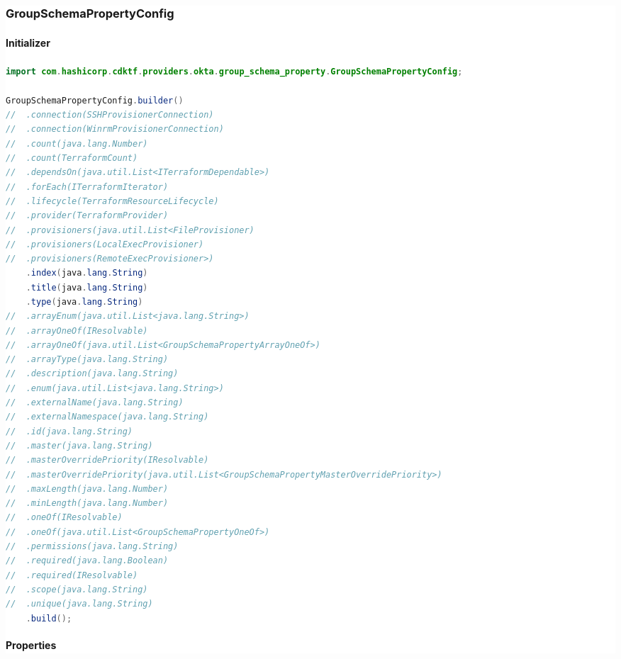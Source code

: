 
### GroupSchemaPropertyConfig <a name="GroupSchemaPropertyConfig" id="@cdktf/provider-okta.groupSchemaProperty.GroupSchemaPropertyConfig"></a>

#### Initializer <a name="Initializer" id="@cdktf/provider-okta.groupSchemaProperty.GroupSchemaPropertyConfig.Initializer"></a>

```java
import com.hashicorp.cdktf.providers.okta.group_schema_property.GroupSchemaPropertyConfig;

GroupSchemaPropertyConfig.builder()
//  .connection(SSHProvisionerConnection)
//  .connection(WinrmProvisionerConnection)
//  .count(java.lang.Number)
//  .count(TerraformCount)
//  .dependsOn(java.util.List<ITerraformDependable>)
//  .forEach(ITerraformIterator)
//  .lifecycle(TerraformResourceLifecycle)
//  .provider(TerraformProvider)
//  .provisioners(java.util.List<FileProvisioner)
//  .provisioners(LocalExecProvisioner)
//  .provisioners(RemoteExecProvisioner>)
    .index(java.lang.String)
    .title(java.lang.String)
    .type(java.lang.String)
//  .arrayEnum(java.util.List<java.lang.String>)
//  .arrayOneOf(IResolvable)
//  .arrayOneOf(java.util.List<GroupSchemaPropertyArrayOneOf>)
//  .arrayType(java.lang.String)
//  .description(java.lang.String)
//  .enum(java.util.List<java.lang.String>)
//  .externalName(java.lang.String)
//  .externalNamespace(java.lang.String)
//  .id(java.lang.String)
//  .master(java.lang.String)
//  .masterOverridePriority(IResolvable)
//  .masterOverridePriority(java.util.List<GroupSchemaPropertyMasterOverridePriority>)
//  .maxLength(java.lang.Number)
//  .minLength(java.lang.Number)
//  .oneOf(IResolvable)
//  .oneOf(java.util.List<GroupSchemaPropertyOneOf>)
//  .permissions(java.lang.String)
//  .required(java.lang.Boolean)
//  .required(IResolvable)
//  .scope(java.lang.String)
//  .unique(java.lang.String)
    .build();
```

#### Properties <a name="Properties" id="Properties"></a>
